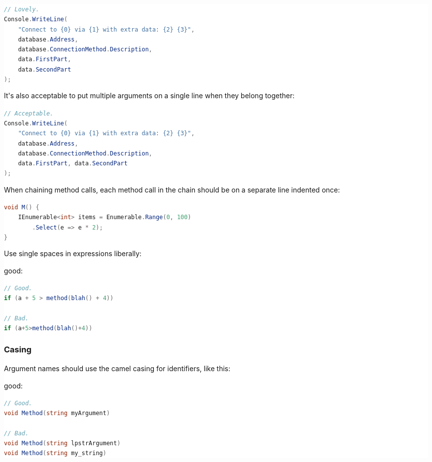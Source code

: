 ```csharp
// Lovely.
Console.WriteLine(
	"Connect to {0} via {1} with extra data: {2} {3}",
	database.Address,
	database.ConnectionMethod.Description,
	data.FirstPart,
	data.SecondPart
);
```

It's also acceptable to put multiple arguments on a single line when they belong together:

```csharp
// Acceptable.
Console.WriteLine(
	"Connect to {0} via {1} with extra data: {2} {3}",
	database.Address,
	database.ConnectionMethod.Description,
	data.FirstPart, data.SecondPart
);
```

When chaining method calls, each method call in the chain should be on a separate line indented once:

```csharp
void M() {
	IEnumerable<int> items = Enumerable.Range(0, 100)
		.Select(e => e * 2);
}
```

Use single spaces in expressions liberally:

good:

```csharp
// Good.
if (a + 5 > method(blah() + 4))

// Bad.
if (a+5>method(blah()+4))
```

### Casing

Argument names should use the camel casing for identifiers, like this:

good:

```csharp
// Good.
void Method(string myArgument)

// Bad.
void Method(string lpstrArgument)
void Method(string my_string)
```
